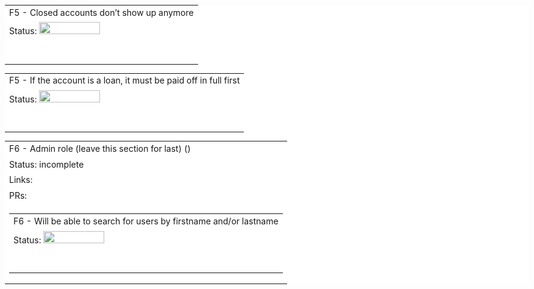 </td>
</tr>
</table>
</td>
</tr>
<tr><td>
<table>
<tr><td>F5 - Closed accounts don’t show up anymore</td></tr>
<tr><td>Status: 
<img width="100" height="20" src="https://via.placeholder.com/400x120/ffcc00/ffffff?text=in-progress"></td></tr>

<tr><td>
<img width="768px" src="">
<p></p>
</td></tr>

</td>
</tr>
</table>
</td>
</tr>
<tr><td>
<table>
<tr><td>F5 - If the account is a loan, it must be paid off in full first</td></tr>
<tr><td>Status: 
<img width="100" height="20" src="https://via.placeholder.com/400x120/ff0000/000000?text=incomplete"></td></tr>

<tr><td>
<img width="768px" src="">
<p></p>
</td></tr>

</td>
</tr>
</table>
</td>
</tr>
<table>
<tr><td>F6 - Admin role (leave this section for last) ()</td></tr>
<tr><td>Status: incomplete</td></tr>
<tr><td>Links:</td></tr>
<tr><td>PRs:</td></tr>
<tr><td>
<table>
<tr><td>F6 - Will be able to search for users by firstname and/or lastname</td></tr>
<tr><td>Status: 
<img width="100" height="20" src="https://via.placeholder.com/400x120/ff0000/000000?text=incomplete"></td></tr>

<tr><td>
<img width="768px" src="">
<p></p>
</td></tr>
